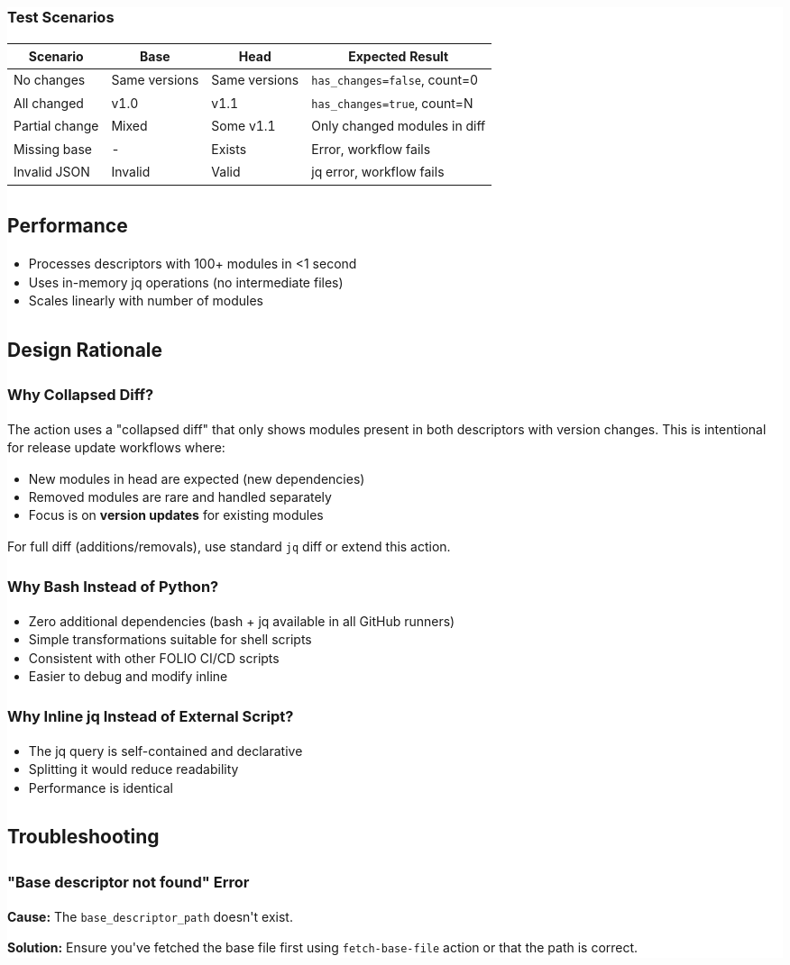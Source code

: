 ### Test Scenarios

| Scenario | Base | Head | Expected Result |
|----------|------|------|-----------------|
| No changes | Same versions | Same versions | `has_changes=false`, count=0 |
| All changed | v1.0 | v1.1 | `has_changes=true`, count=N |
| Partial change | Mixed | Some v1.1 | Only changed modules in diff |
| Missing base | - | Exists | Error, workflow fails |
| Invalid JSON | Invalid | Valid | jq error, workflow fails |

## Performance

- Processes descriptors with 100+ modules in <1 second
- Uses in-memory jq operations (no intermediate files)
- Scales linearly with number of modules

## Design Rationale

### Why Collapsed Diff?

The action uses a "collapsed diff" that only shows modules present in both descriptors with version changes. This is intentional for release update workflows where:
- New modules in head are expected (new dependencies)
- Removed modules are rare and handled separately
- Focus is on **version updates** for existing modules

For full diff (additions/removals), use standard `jq` diff or extend this action.

### Why Bash Instead of Python?

- Zero additional dependencies (bash + jq available in all GitHub runners)
- Simple transformations suitable for shell scripts
- Consistent with other FOLIO CI/CD scripts
- Easier to debug and modify inline

### Why Inline jq Instead of External Script?

- The jq query is self-contained and declarative
- Splitting it would reduce readability
- Performance is identical

## Troubleshooting

### "Base descriptor not found" Error

**Cause:** The `base_descriptor_path` doesn't exist.

**Solution:** Ensure you've fetched the base file first using `fetch-base-file` action or that the path is correct.
